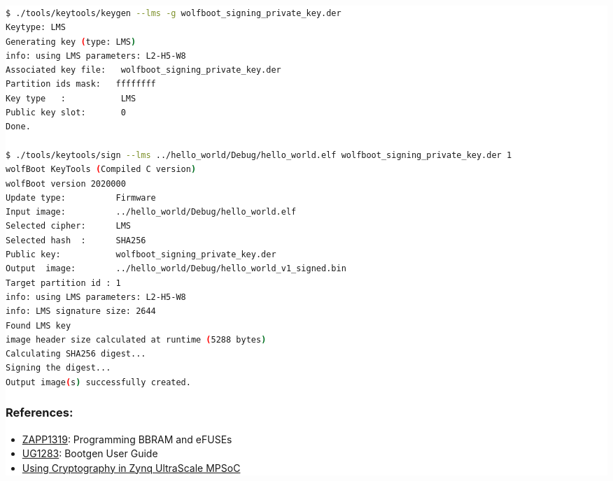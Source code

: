 ```sh
$ ./tools/keytools/keygen --lms -g wolfboot_signing_private_key.der
Keytype: LMS
Generating key (type: LMS)
info: using LMS parameters: L2-H5-W8
Associated key file:   wolfboot_signing_private_key.der
Partition ids mask:   ffffffff
Key type   :           LMS
Public key slot:       0
Done.

$ ./tools/keytools/sign --lms ../hello_world/Debug/hello_world.elf wolfboot_signing_private_key.der 1
wolfBoot KeyTools (Compiled C version)
wolfBoot version 2020000
Update type:          Firmware
Input image:          ../hello_world/Debug/hello_world.elf
Selected cipher:      LMS
Selected hash  :      SHA256
Public key:           wolfboot_signing_private_key.der
Output  image:        ../hello_world/Debug/hello_world_v1_signed.bin
Target partition id : 1
info: using LMS parameters: L2-H5-W8
info: LMS signature size: 2644
Found LMS key
image header size calculated at runtime (5288 bytes)
Calculating SHA256 digest...
Signing the digest...
Output image(s) successfully created.
```


### References:
* [ZAPP1319](https://www.xilinx.com/support/documentation/application_notes/xapp1319-zynq-usp-prog-nvm.pdf): Programming BBRAM and eFUSEs
* [UG1283](https://www.xilinx.com/support/documentation/sw_manuals/xilinx2018_2/ug1283-bootgen-user-guide.pdf): Bootgen User Guide
* [Using Cryptography in Zynq UltraScale MPSoC](https://xilinx-wiki.atlassian.net/wiki/spaces/A/pages/18842541/Using+Cryptography+in+Zynq+UltraScale+MPSoC)

